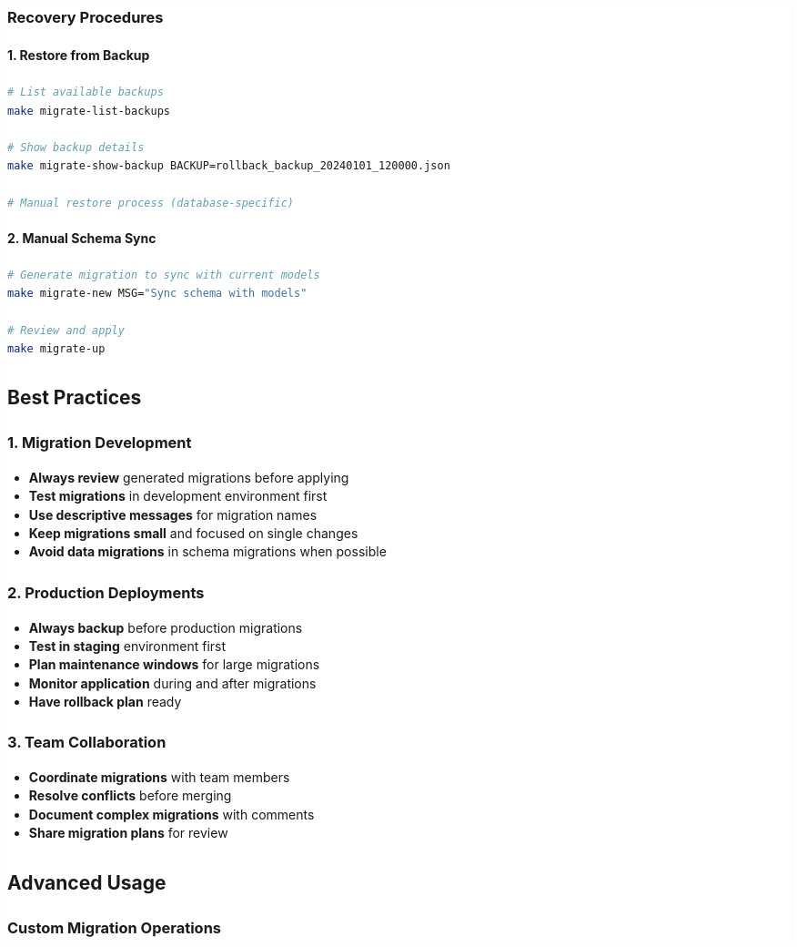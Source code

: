 ### Recovery Procedures

#### 1. Restore from Backup
```bash
# List available backups
make migrate-list-backups

# Show backup details
make migrate-show-backup BACKUP=rollback_backup_20240101_120000.json

# Manual restore process (database-specific)
```

#### 2. Manual Schema Sync
```bash
# Generate migration to sync with current models
make migrate-new MSG="Sync schema with models"

# Review and apply
make migrate-up
```

## Best Practices

### 1. Migration Development

- **Always review** generated migrations before applying
- **Test migrations** in development environment first
- **Use descriptive messages** for migration names
- **Keep migrations small** and focused on single changes
- **Avoid data migrations** in schema migrations when possible

### 2. Production Deployments

- **Always backup** before production migrations
- **Test in staging** environment first
- **Plan maintenance windows** for large migrations
- **Monitor application** during and after migrations
- **Have rollback plan** ready

### 3. Team Collaboration

- **Coordinate migrations** with team members
- **Resolve conflicts** before merging
- **Document complex migrations** with comments
- **Share migration plans** for review

## Advanced Usage

### Custom Migration Operations

